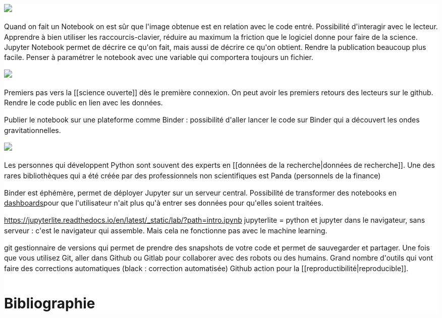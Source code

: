 ![](jupyter_notebook.PNG)

Quand on fait un Notebook on est sûr que l'image obtenue est en relation avec le code entré. 
Possibilité d'interagir avec le lecteur. 
Apprendre à bien utiliser les raccourcis-clavier, réduire au maximum la friction que le logiciel donne pour faire de la science. 
Jupyter Notebook permet de décrire ce qu'on fait, mais aussi de décrire ce qu'on obtient. 
Rendre la publication beaucoup plus facile. 
Penser à paramétrer le notebook avec une variable qui comportera toujours un fichier. 

![](bonnes_pratiques_jupyter.PNG)

Premiers pas vers la [[science ouverte]] dès le première connexion. On peut avoir les premiers retours des lecteurs sur le github. 
Rendre le code public en lien avec les données. 

Publier le notebook sur une plateforme comme Binder : possibilité d'aller lancer le code sur Binder qui a découvert les ondes gravitationnelles. 

![](notebook_scripts.PNG)

Les personnes qui développent Python sont souvent des experts en [[données de la recherche|données de recherche]]. Une des rares bibliothèques qui a été créée par des professionnels non scientifiques est Panda (personnels de la finance)

Binder est éphémère, permet de déployer Jupyter sur un serveur central. 
Possibilité de transformer des notebooks en [dashboards](https://www.stat4decision.com/fr/voila-dashboards-a-partir-de-vos-jupyter-notebooks/)pour que l'utilisateur n'ait plus qu'à entrer ses données pour qu'elles soient traitées. 

https://jupyterlite.readthedocs.io/en/latest/_static/lab/?path=intro.ipynb
jupyterlite = python et jupyter dans le navigateur, sans serveur : c'est le navigateur qui assemble. Mais cela ne fonctionne pas avec le machine learning. 

git gestionnaire de versions qui permet de prendre des snapshots de votre code et permet de sauvegarder et partager.
Une fois que vous utilisez Git, aller dans Github ou Gitlab pour collaborer avec des robots ou des humains. 
Grand nombre d'outils qui vont faire des corrections automatiques (black : correction automatisée)
Github action pour la [[reproductibilité|reproducible]].

# Bibliographie
